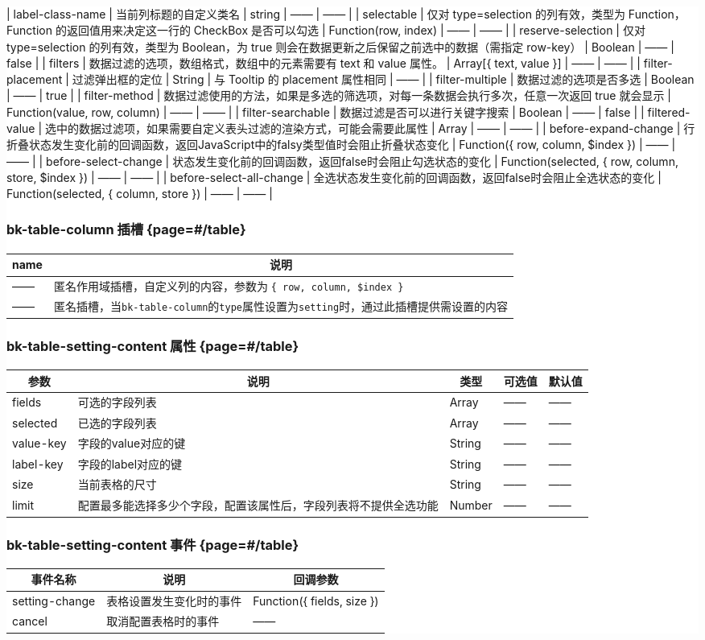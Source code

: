 | label-class-name | 当前列标题的自定义类名 | string  | —— | —— |
| selectable | 仅对 type=selection 的列有效，类型为 Function，Function 的返回值用来决定这一行的 CheckBox 是否可以勾选 | Function(row, index)  | —— | —— |
| reserve-selection | 仅对 type=selection 的列有效，类型为 Boolean，为 true 则会在数据更新之后保留之前选中的数据（需指定 row-key） | Boolean  | —— | false |
| filters | 数据过滤的选项，数组格式，数组中的元素需要有 text 和 value 属性。 | Array[{ text, value }]  | —— | —— |
| filter-placement | 过滤弹出框的定位 | String  | 与 Tooltip 的 placement 属性相同 | —— |
| filter-multiple | 数据过滤的选项是否多选 | Boolean  | —— | true |
| filter-method | 数据过滤使用的方法，如果是多选的筛选项，对每一条数据会执行多次，任意一次返回 true 就会显示 | Function(value, row, column)  | —— | —— |
| filter-searchable | 数据过滤是否可以进行关键字搜索 | Boolean  | —— | false |
| filtered-value | 选中的数据过滤项，如果需要自定义表头过滤的渲染方式，可能会需要此属性 | Array  | —— | —— |
| before-expand-change | 行折叠状态发生变化前的回调函数，返回JavaScript中的falsy类型值时会阻止折叠状态变化 | Function({ row, column, $index })  | —— | —— |
| before-select-change | 状态发生变化前的回调函数，返回false时会阻止勾选状态的变化 | Function(selected, { row, column, store, $index })  | —— | —— |
| before-select-all-change | 全选状态发生变化前的回调函数，返回false时会阻止全选状态的变化 | Function(selected, { column, store })  | —— | —— |


### bk-table-column 插槽 {page=#/table}
| name | 说明 |
|---|---|
| —— | 匿名作用域插槽，自定义列的内容，参数为 `{ row, column, $index }` |
| —— | 匿名插槽，当`bk-table-column`的`type`属性设置为`setting`时，通过此插槽提供需设置的内容 |

### bk-table-setting-content 属性 {page=#/table}
| 参数 | 说明 | 类型 | 可选值 | 默认值 |
|------|------|------|------|------|
| fields | 可选的字段列表 | Array | —— | —— |
| selected | 已选的字段列表 | Array | —— | —— |
| value-key | 字段的value对应的键 | String | —— | —— |
| label-key | 字段的label对应的键 | String | —— | —— |
| size | 当前表格的尺寸 | String | —— | —— |
| limit | 配置最多能选择多少个字段，配置该属性后，字段列表将不提供全选功能 | Number | —— | —— |

### bk-table-setting-content 事件 {page=#/table}
| 事件名称 | 说明 | 回调参数 |
|------|------|------|
| setting-change | 表格设置发生变化时的事件 | Function({ fields, size }) |
| cancel | 取消配置表格时的事件 | —— |
